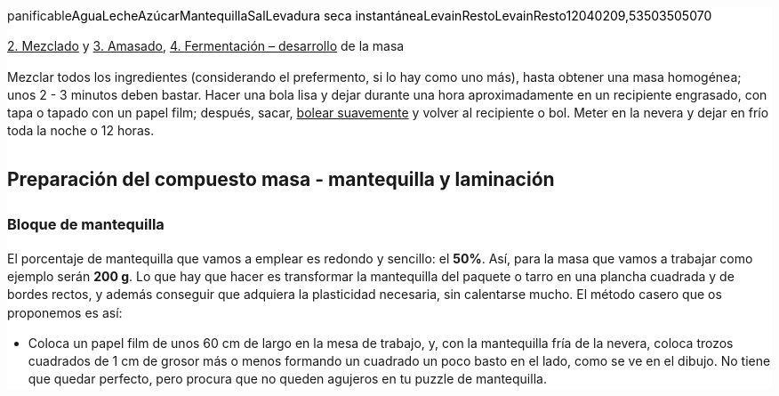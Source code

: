 panificable</span></td><td style="border: 1px solid #000000;" colspan="2" align="CENTER" valign="MIDDLE"><span style="color: #000000;">Agua</span></td><td style="border: 1px solid #000000;" align="CENTER" valign="MIDDLE"><span style="color: #000000;">Leche</span></td><td style="border: 1px solid #000000;" align="CENTER" valign="MIDDLE"><span style="color: #000000;">Azúcar</span></td><td style="border: 1px solid #000000;" align="CENTER" valign="MIDDLE"><span style="color: #000000;">Mantequilla</span></td><td style="border: 1px solid #000000;" align="CENTER" valign="MIDDLE"><span style="color: #000000;">Sal</span></td><td style="border: 1px solid #000000;" align="CENTER" valign="MIDDLE"><span style="color: #000000;">Levadura seca instantánea</span></td></tr><tr><td style="border: 1px solid #000000;" align="CENTER" valign="MIDDLE" height="20"><span style="color: #000000;">Levain</span></td><td style="border: 1px solid #000000;" align="CENTER" valign="MIDDLE"><span style="color: #000000;">Resto</span></td><td style="border: 1px solid #000000;" align="CENTER" valign="MIDDLE"><span style="color: #000000;">Levain</span></td><td style="border: 1px solid #000000;" align="CENTER" valign="MIDDLE"><span style="color: #000000;">Resto</span></td><td style="border: 1px solid #000000;" rowspan="2" align="CENTER" valign="MIDDLE"><span style="color: #000000;">120</span></td><td style="border: 1px solid #000000;" rowspan="2" align="CENTER" valign="MIDDLE"><span style="color: #000000;">40</span></td><td style="border: 1px solid #000000;" rowspan="2" align="CENTER" valign="MIDDLE"><span style="color: #000000;">20</span></td><td style="border: 1px solid #000000;" rowspan="2" align="CENTER" valign="MIDDLE"><span style="color: #000000;">9,5</span></td><td style="border: 1px solid #000000;" rowspan="2" align="CENTER" valign="MIDDLE"><span style="color: #000000;">3</span></td></tr><tr><td style="border: 1px solid #000000;" align="CENTER" valign="MIDDLE" height="20"><span style="color: #000000;">50</span></td><td style="border: 1px solid #000000;" align="CENTER" valign="MIDDLE"><span style="color: #000000;">350</span></td><td style="border: 1px solid #000000;" align="CENTER" valign="MIDDLE"><span style="color: #000000;">50</span></td><td style="border: 1px solid #000000;" align="CENTER" valign="MIDDLE"><span style="color: #000000;">70</span></td></tr></tbody></table>

[2\. Mezclado](/web/20190222155750/http://www.panarras.com/index.php/tecnica/las-fases-del-pan/mezclado) y [3\. Amasado](/web/20190222155750/http://www.panarras.com/index.php/tecnica/las-fases-del-pan/amasado), [4\. Fermentación – desarrollo](/web/20190222155750/http://www.panarras.com/index.php/tecnica/las-fases-del-pan/fermentacion-desarrollo) de la masa

Mezclar todos los ingredientes (considerando el prefermento, si lo hay como uno más), hasta obtener una masa homogénea; unos 2 - 3 minutos deben bastar. Hacer una bola lisa y dejar durante una hora aproximadamente en un recipiente engrasado, con tapa o tapado con un papel film; después, sacar, [bolear suavemente](/web/20190222155750/http://www.panarras.com/index.php/tecnica/tecnicas-de-formado/formar-una-bola) y volver al recipiente o bol. Meter en la nevera y dejar en frío toda la noche o 12 horas.

## **Preparación del compuesto masa - mantequilla y laminación**

### Bloque de mantequilla

El porcentaje de mantequilla que vamos a emplear es redondo y sencillo: el **50%**. Así, para la masa que vamos a trabajar como ejemplo serán **200 g**. Lo que hay que hacer es transformar la mantequilla del paquete o tarro en una plancha cuadrada y de bordes rectos, y además conseguir que adquiera la plasticidad necesaria, sin calentarse mucho. El método casero que os proponemos es así:

- Coloca un papel film de unos 60 cm de largo en la mesa de trabajo, y, con la mantequilla fría de la nevera, coloca trozos cuadrados de 1 cm de grosor más o menos formando un cuadrado un poco basto en el lado, como se ve en el dibujo. No tiene que quedar perfecto, pero procura que no queden agujeros en tu puzzle de mantequilla.
